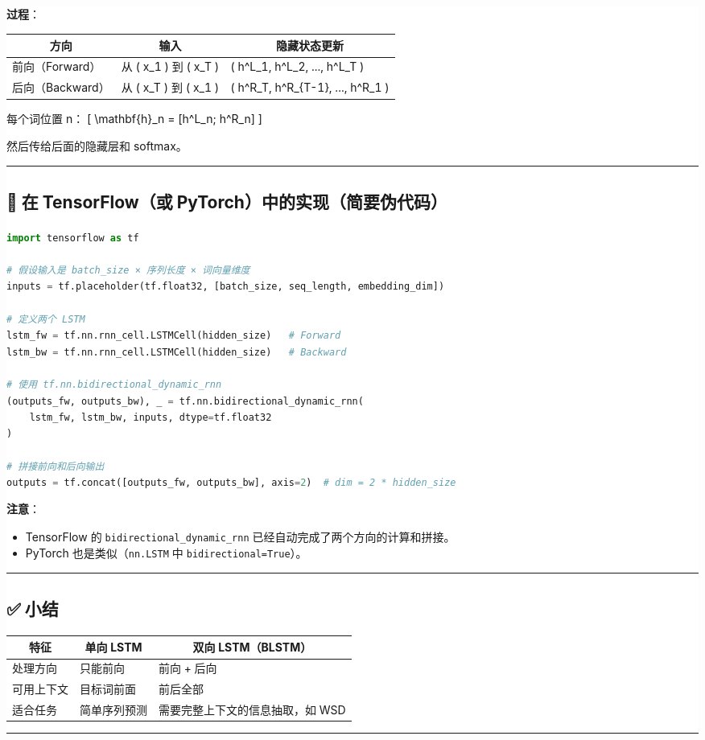 **过程**：

|方向|输入|隐藏状态更新|
|---|---|---|
|前向（Forward）|从 \( x_1 \) 到 \( x_T \)| \( h^L_1, h^L_2, ..., h^L_T \)|
|后向（Backward）|从 \( x_T \) 到 \( x_1 \)| \( h^R_T, h^R_{T-1}, ..., h^R_1 \)|

每个词位置 n：
\[
\mathbf{h}_n = [h^L_n; h^R_n]
\]

然后传给后面的隐藏层和 softmax。

---

## 📝 在 TensorFlow（或 PyTorch）中的实现（简要伪代码）

```python
import tensorflow as tf

# 假设输入是 batch_size × 序列长度 × 词向量维度
inputs = tf.placeholder(tf.float32, [batch_size, seq_length, embedding_dim])

# 定义两个 LSTM
lstm_fw = tf.nn.rnn_cell.LSTMCell(hidden_size)   # Forward
lstm_bw = tf.nn.rnn_cell.LSTMCell(hidden_size)   # Backward

# 使用 tf.nn.bidirectional_dynamic_rnn
(outputs_fw, outputs_bw), _ = tf.nn.bidirectional_dynamic_rnn(
    lstm_fw, lstm_bw, inputs, dtype=tf.float32
)

# 拼接前向和后向输出
outputs = tf.concat([outputs_fw, outputs_bw], axis=2)  # dim = 2 * hidden_size
```

**注意**：
- TensorFlow 的 `bidirectional_dynamic_rnn` 已经自动完成了两个方向的计算和拼接。
- PyTorch 也是类似（`nn.LSTM` 中 `bidirectional=True`）。

---

## ✅ 小结

| 特征| 单向 LSTM | 双向 LSTM（BLSTM） |
|---|---|---|
| 处理方向| 只能前向 | 前向 + 后向 |
| 可用上下文| 目标词前面 | 前后全部 |
| 适合任务| 简单序列预测 | 需要完整上下文的信息抽取，如 WSD |

---